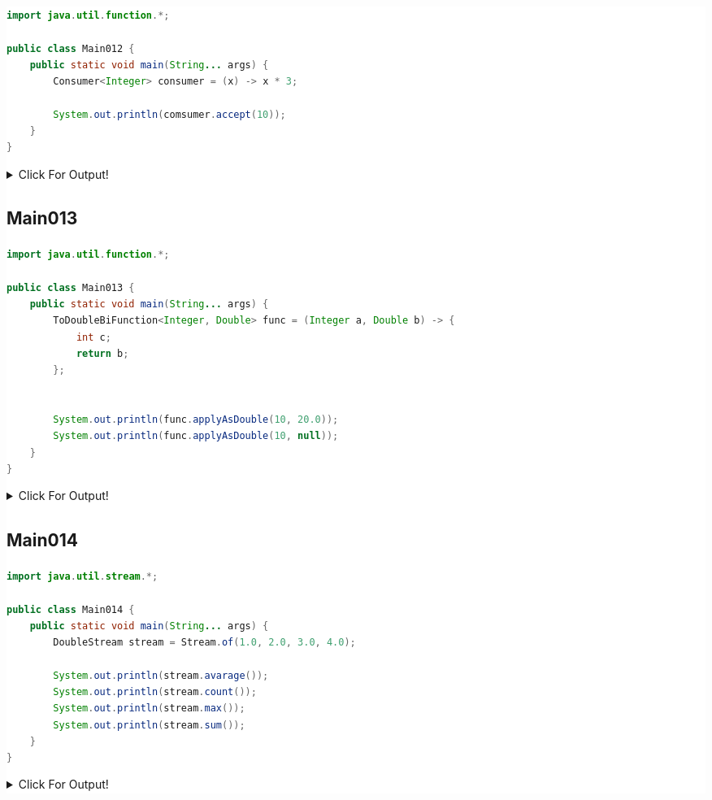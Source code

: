 ````java
import java.util.function.*;

public class Main012 {
	public static void main(String... args) {
		Consumer<Integer> consumer = (x) -> x * 3;

		System.out.println(comsumer.accept(10));
	}
}

````
<details><summary>Click For Output!</summary></details>


## Main013

````java
import java.util.function.*;

public class Main013 {
	public static void main(String... args) {
		ToDoubleBiFunction<Integer, Double> func = (Integer a, Double b) -> {
			int c;
			return b;
		};


		System.out.println(func.applyAsDouble(10, 20.0));
		System.out.println(func.applyAsDouble(10, null));
	}
}

````
<details><summary>Click For Output!</summary></details>


## Main014

````java
import java.util.stream.*;

public class Main014 {
	public static void main(String... args) {
		DoubleStream stream = Stream.of(1.0, 2.0, 3.0, 4.0);
	
		System.out.println(stream.avarage());
		System.out.println(stream.count());
		System.out.println(stream.max());
		System.out.println(stream.sum());
	}
}

````
<details><summary>Click For Output!</summary></details>
